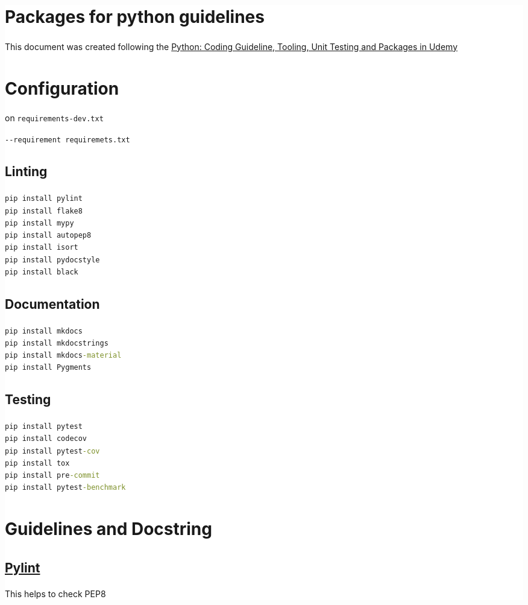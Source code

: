 # Packages for python guidelines

This document was created following the [Python: Coding Guideline, Tooling, Unit Testing and Packages
in Udemy](https://www.udemy.com/course/python-coding-guidelines-tooling-testing-and-packaging)

# Configuration

on ```requirements-dev.txt```
```
--requirement requiremets.txt
```

## Linting

```cmd
pip install pylint
pip install flake8
pip install mypy
pip install autopep8
pip install isort
pip install pydocstyle
pip install black
```

## Documentation
```cmd
pip install mkdocs
pip install mkdocstrings
pip install mkdocs-material
pip install Pygments
```

## Testing
```cmd
pip install pytest
pip install codecov
pip install pytest-cov
pip install tox
pip install pre-commit
pip install pytest-benchmark
```

# Guidelines and Docstring

## [Pylint](http://pylint.pycqa.org/en/latest/)

This helps to check PEP8
